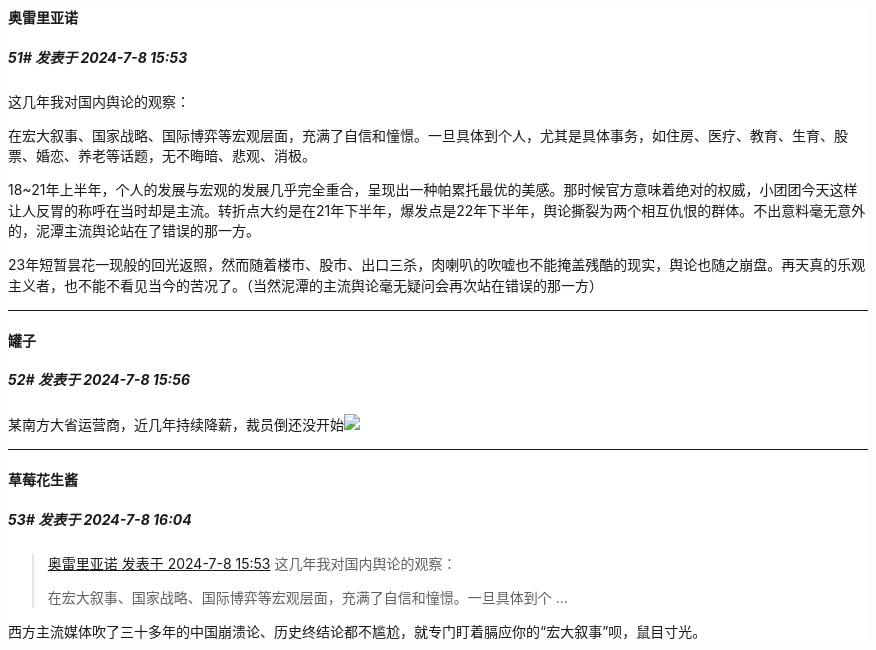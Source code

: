 ####  奥雷里亚诺  
##### 51#       发表于 2024-7-8 15:53

这几年我对国内舆论的观察：

在宏大叙事、国家战略、国际博弈等宏观层面，充满了自信和憧憬。一旦具体到个人，尤其是具体事务，如住房、医疗、教育、生育、股票、婚恋、养老等话题，无不晦暗、悲观、消极。

18~21年上半年，个人的发展与宏观的发展几乎完全重合，呈现出一种帕累托最优的美感。那时候官方意味着绝对的权威，小团团今天这样让人反胃的称呼在当时却是主流。转折点大约是在21年下半年，爆发点是22年下半年，舆论撕裂为两个相互仇恨的群体。不出意料毫无意外的，泥潭主流舆论站在了错误的那一方。

23年短暂昙花一现般的回光返照，然而随着楼市、股市、出口三杀，肉喇叭的吹嘘也不能掩盖残酷的现实，舆论也随之崩盘。再天真的乐观主义者，也不能不看见当今的苦况了。（当然泥潭的主流舆论毫无疑问会再次站在错误的那一方）

*****

####  罐子  
##### 52#       发表于 2024-7-8 15:56

某南方大省运营商，近几年持续降薪，裁员倒还没开始<img src="https://static.saraba1st.com/image/smiley/face2017/001.png" referrerpolicy="no-referrer">


*****

####  草莓花生酱  
##### 53#       发表于 2024-7-8 16:04

<blockquote><a href="httphttps://bbs.saraba1st.com/2b/forum.php?mod=redirect&amp;goto=findpost&amp;pid=65520991&amp;ptid=2190598" target="_blank">奥雷里亚诺 发表于 2024-7-8 15:53</a>
这几年我对国内舆论的观察：

在宏大叙事、国家战略、国际博弈等宏观层面，充满了自信和憧憬。一旦具体到个 ...</blockquote>
西方主流媒体吹了三十多年的中国崩溃论、历史终结论都不尴尬，就专门盯着膈应你的“宏大叙事”呗，鼠目寸光。

